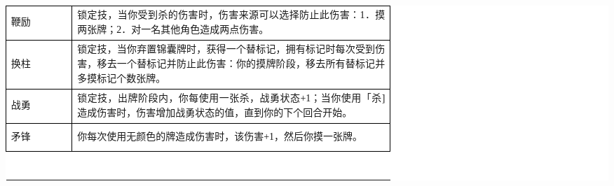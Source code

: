 <table cellspacing="0" cellpadding="0" style="border-collapse:collapse; margin-left:0pt"><tbody><tr style="height:30.35pt"><td style="border-bottom-color:#000000; border-bottom-style:solid; border-bottom-width:0.75pt; border-left-color:#000000; border-left-style:solid; border-left-width:0.75pt; border-right-color:#000000; border-right-style:solid; border-right-width:0.75pt; border-top-color:#000000; border-top-style:solid; border-top-width:0.75pt; padding-left:5.03pt; padding-right:5.03pt; vertical-align:middle; width:60.05pt"><p style="margin:0pt; orphans:0; text-align:justify; widows:0"><span style="font-family:宋体; font-size:10.5pt; vertical-align:baseline">鞭励</span></p></td><td style="border-bottom-color:#000000; border-bottom-style:solid; border-bottom-width:0.75pt; border-left-color:#000000; border-left-style:solid; border-left-width:0.75pt; border-right-color:#000000; border-right-style:solid; border-right-width:0.75pt; border-top-color:#000000; border-top-style:solid; border-top-width:0.75pt; padding-left:5.03pt; padding-right:5.03pt; vertical-align:middle; width:329.35pt"><p style="margin:0pt; orphans:0; text-align:justify; widows:0"><span style="font-family:宋体; font-size:10.5pt; vertical-align:baseline">锁定技，当你受到杀的伤害时，伤害来源可以选择防止此伤害：</span><span style="font-family:Calibri; font-size:10.5pt; vertical-align:baseline">1</span><span style="font-family:宋体; font-size:10.5pt; vertical-align:baseline">．摸两张牌；</span><span style="font-family:Calibri; font-size:10.5pt; vertical-align:baseline">2</span><span style="font-family:宋体; font-size:10.5pt; vertical-align:baseline">．对一名其他角色造成两点伤害。</span></p></td></tr><tr style="height:30.35pt"><td style="border-bottom-color:#000000; border-bottom-style:solid; border-bottom-width:0.75pt; border-left-color:#000000; border-left-style:solid; border-left-width:0.75pt; border-right-color:#000000; border-right-style:solid; border-right-width:0.75pt; border-top-color:#000000; border-top-style:solid; border-top-width:0.75pt; padding-left:5.03pt; padding-right:5.03pt; vertical-align:middle; width:60.05pt"><p style="margin:0pt; orphans:0; text-align:justify; widows:0"><span style="font-family:宋体; font-size:10.5pt; vertical-align:baseline">换柱</span></p></td><td style="border-bottom-color:#000000; border-bottom-style:solid; border-bottom-width:0.75pt; border-left-color:#000000; border-left-style:solid; border-left-width:0.75pt; border-right-color:#000000; border-right-style:solid; border-right-width:0.75pt; border-top-color:#000000; border-top-style:solid; border-top-width:0.75pt; padding-left:5.03pt; padding-right:5.03pt; vertical-align:middle; width:329.35pt"><p style="margin:0pt; orphans:0; text-align:justify; widows:0"><span style="font-family:宋体; font-size:10.5pt; vertical-align:baseline">锁定技，当你弃置锦囊牌时，获得一个替标记，拥有标记时每次受到伤害，移去一个替标记并防止此伤害：你的摸牌阶段，移去所有替标记并多摸标记个数张牌。</span></p></td></tr><tr style="height:30.35pt"><td style="border-bottom-color:#000000; border-bottom-style:solid; border-bottom-width:0.75pt; border-left-color:#000000; border-left-style:solid; border-left-width:0.75pt; border-right-color:#000000; border-right-style:solid; border-right-width:0.75pt; border-top-color:#000000; border-top-style:solid; border-top-width:0.75pt; padding-left:5.03pt; padding-right:5.03pt; vertical-align:middle; width:60.05pt"><p style="margin:0pt; orphans:0; text-align:justify; widows:0"><span style="font-family:宋体; font-size:10.5pt; vertical-align:baseline">战勇</span></p></td><td style="border-bottom-color:#000000; border-bottom-style:solid; border-bottom-width:0.75pt; border-left-color:#000000; border-left-style:solid; border-left-width:0.75pt; border-right-color:#000000; border-right-style:solid; border-right-width:0.75pt; border-top-color:#000000; border-top-style:solid; border-top-width:0.75pt; padding-left:5.03pt; padding-right:5.03pt; vertical-align:middle; width:329.35pt"><p style="margin:0pt; orphans:0; text-align:justify; widows:0"><span style="font-family:宋体; font-size:10.5pt; vertical-align:baseline">锁定技，出牌阶段内，你每使用一张杀，战勇状态</span><span style="font-family:Calibri; font-size:10.5pt; vertical-align:baseline">+1</span><span style="font-family:宋体; font-size:10.5pt; vertical-align:baseline">；当你使用「杀</span><span style="font-family:Calibri; font-size:10.5pt; vertical-align:baseline">]</span><span style="font-family:宋体; font-size:10.5pt; vertical-align:baseline">造成伤害时，伤害增加战勇状态的值，直到你的下个回合开始。</span></p></td></tr><tr style="height:30.35pt"><td style="border-bottom-color:#000000; border-bottom-style:solid; border-bottom-width:0.75pt; border-left-color:#000000; border-left-style:solid; border-left-width:0.75pt; border-right-color:#000000; border-right-style:solid; border-right-width:0.75pt; border-top-color:#000000; border-top-style:solid; border-top-width:0.75pt; padding-left:5.03pt; padding-right:5.03pt; vertical-align:middle; width:60.05pt"><p style="margin:0pt; orphans:0; text-align:justify; widows:0"><span style="font-family:宋体; font-size:10.5pt; vertical-align:baseline">矛锋</span></p></td><td style="border-bottom-color:#000000; border-bottom-style:solid; border-bottom-width:0.75pt; border-left-color:#000000; border-left-style:solid; border-left-width:0.75pt; border-right-color:#000000; border-right-style:solid; border-right-width:0.75pt; border-top-color:#000000; border-top-style:solid; border-top-width:0.75pt; padding-left:5.03pt; padding-right:5.03pt; vertical-align:middle; width:329.35pt"><p style="margin:0pt; orphans:0; text-align:justify; widows:0"><span style="font-family:宋体; font-size:10.5pt; vertical-align:baseline">你每次使用无颜色的牌造成伤害时，该伤害</span><span style="font-family:Calibri; font-size:10.5pt; vertical-align:baseline">+1</span><span style="font-family:宋体; font-size:10.5pt; vertical-align:baseline">，然后你摸一张牌。</span></p></td></tr><tr style="height:30.35pt">